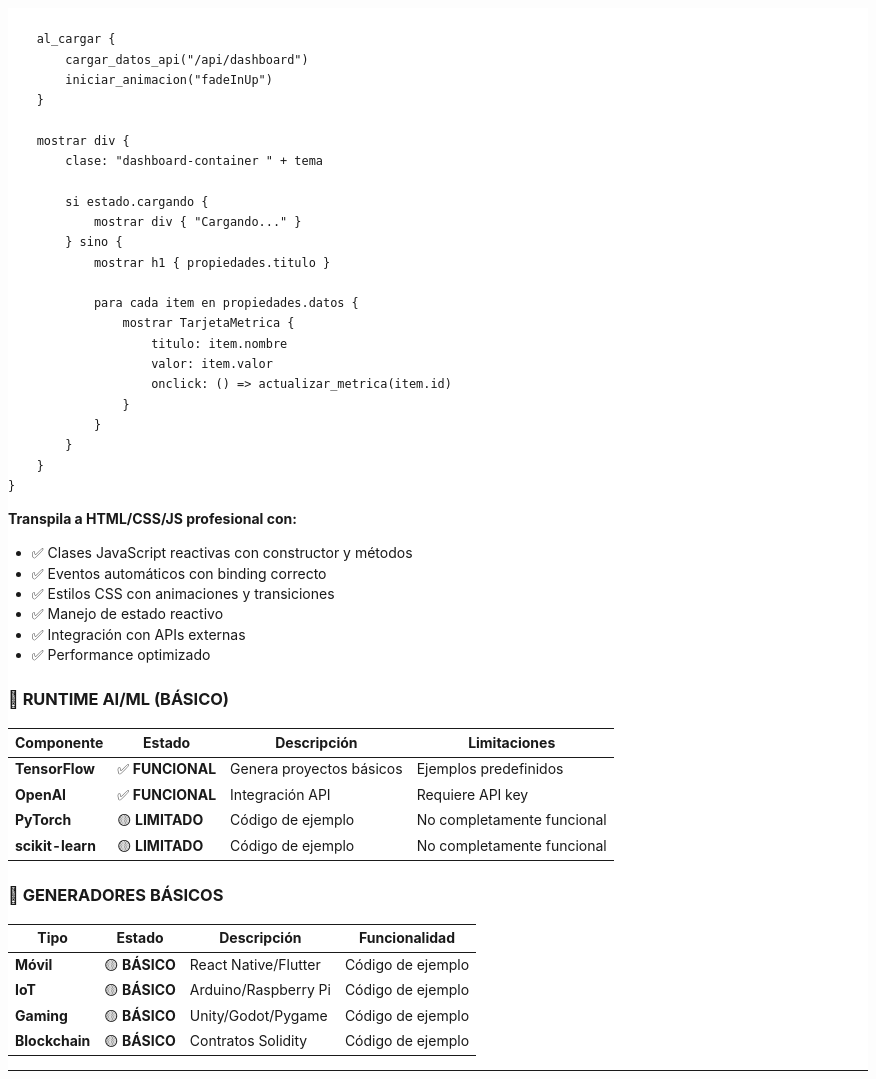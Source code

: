 ```vader
    
    al_cargar {
        cargar_datos_api("/api/dashboard")
        iniciar_animacion("fadeInUp")
    }
    
    mostrar div {
        clase: "dashboard-container " + tema
        
        si estado.cargando {
            mostrar div { "Cargando..." }
        } sino {
            mostrar h1 { propiedades.titulo }
            
            para cada item en propiedades.datos {
                mostrar TarjetaMetrica {
                    titulo: item.nombre
                    valor: item.valor
                    onclick: () => actualizar_metrica(item.id)
                }
            }
        }
    }
}
```

**Transpila a HTML/CSS/JS profesional con:**
- ✅ Clases JavaScript reactivas con constructor y métodos
- ✅ Eventos automáticos con binding correcto
- ✅ Estilos CSS con animaciones y transiciones
- ✅ Manejo de estado reactivo
- ✅ Integración con APIs externas
- ✅ Performance optimizado

### 🤖 **RUNTIME AI/ML (BÁSICO)**

| Componente | Estado | Descripción | Limitaciones |
|------------|--------|-------------|---------------|
| **TensorFlow** | ✅ **FUNCIONAL** | Genera proyectos básicos | Ejemplos predefinidos |
| **OpenAI** | ✅ **FUNCIONAL** | Integración API | Requiere API key |
| **PyTorch** | 🟡 **LIMITADO** | Código de ejemplo | No completamente funcional |
| **scikit-learn** | 🟡 **LIMITADO** | Código de ejemplo | No completamente funcional |

### 📱 **GENERADORES BÁSICOS**

| Tipo | Estado | Descripción | Funcionalidad |
|------|--------|-------------|---------------|
| **Móvil** | 🟡 **BÁSICO** | React Native/Flutter | Código de ejemplo |
| **IoT** | 🟡 **BÁSICO** | Arduino/Raspberry Pi | Código de ejemplo |
| **Gaming** | 🟡 **BÁSICO** | Unity/Godot/Pygame | Código de ejemplo |
| **Blockchain** | 🟡 **BÁSICO** | Contratos Solidity | Código de ejemplo |

---